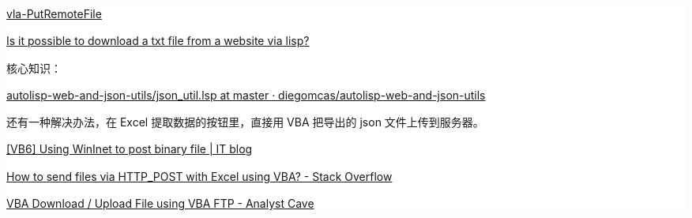 [vla-PutRemoteFile](https://www.highflybird.cn/autolisp/vla-put%20%E5%87%BD%E6%95%B0/vla-PutRemoteFile.htm)

[Is it possible to download a txt file from a website via lisp?](https://opendcl.com/forum/index.php?topic=1244.0)

核心知识：

[autolisp-web-and-json-utils/json_util.lsp at master · diegomcas/autolisp-web-and-json-utils](https://github.com/diegomcas/autolisp-web-and-json-utils/blob/master/json_util.lsp)

还有一种解决办法，在 Excel 提取数据的按钮里，直接用 VBA 把导出的 json 文件上传到服务器。

[[VB6] Using WinInet to post binary file | IT blog](https://wqweto.wordpress.com/2011/07/12/vb6-using-wininet-to-post-binary-file/)

[How to send files via HTTP_POST with Excel using VBA? - Stack Overflow](https://stackoverflow.com/questions/10954293/how-to-send-files-via-http-post-with-excel-using-vba)

[VBA Download / Upload File using VBA FTP - Analyst Cave](https://analystcave.com/vba-downloading-files-from-ftp-using-vba/)